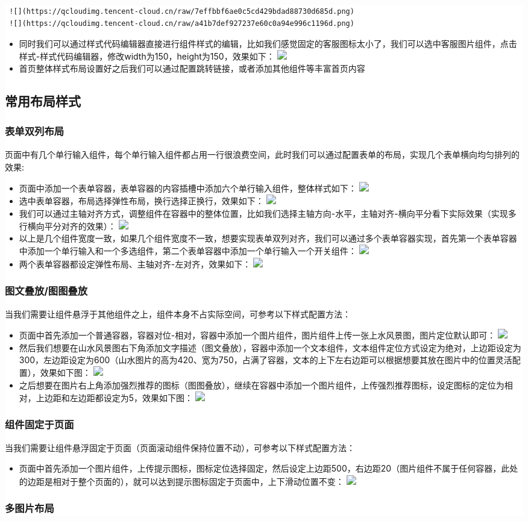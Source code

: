      ![](https://qcloudimg.tencent-cloud.cn/raw/7effbbf6ae0c5cd429bdad88730d685d.png)
     ![](https://qcloudimg.tencent-cloud.cn/raw/a41b7def927237e60c0a94e996c1196d.png)
 - 同时我们可以通过样式代码编辑器直接进行组件样式的编辑，比如我们感觉固定的客服图标太小了，我们可以选中客服图片组件，点击样式-样式代码编辑器，修改width为150，height为150，效果如下：
   ![](https://qcloudimg.tencent-cloud.cn/raw/7c5c5095ac8b28fd82a029df052ddb68.png)
 - 首页整体样式布局设置好之后我们可以通过配置跳转链接，或者添加其他组件等丰富首页内容

## 常用布局样式
### 表单双列布局

页面中有几个单行输入组件，每个单行输入组件都占用一行很浪费空间，此时我们可以通过配置表单的布局，实现几个表单横向均匀排列的效果:

- 页面中添加一个表单容器，表单容器的内容插槽中添加六个单行输入组件，整体样式如下：
  ![](https://qcloudimg.tencent-cloud.cn/raw/559816dc028934ddb57500af84a8a7df.png)
 - 选中表单容器，布局选择弹性布局，换行选择正换行，效果如下：
   ![](https://qcloudimg.tencent-cloud.cn/raw/76fb6b574e9e477ca64057df9b161d61.png)
 - 我们可以通过主轴对齐方式，调整组件在容器中的整体位置，比如我们选择主轴方向-水平，主轴对齐-横向平分看下实际效果（实现多行横向平分对齐的效果）：
   ![](https://qcloudimg.tencent-cloud.cn/raw/c5bfc77b3f7574511c28879a4b6225cc.png)
 - 以上是几个组件宽度一致，如果几个组件宽度不一致，想要实现表单双列对齐，我们可以通过多个表单容器实现，首先第一个表单容器中添加一个单行输入和一个多选组件，第二个表单容器中添加一个单行输入一个开关组件：
   ![](https://qcloudimg.tencent-cloud.cn/raw/e0d8f8475803308ecaedcced0f6e2f72.png)
 - 两个表单容器都设定弹性布局、主轴对齐-左对齐，效果如下：
   ![](https://qcloudimg.tencent-cloud.cn/raw/786647b20a2fc422b5e67a1721438cad.png)

###  图文叠放/图图叠放

当我们需要让组件悬浮于其他组件之上，组件本身不占实际空间，可参考以下样式配置方法：

 - 页面中首先添加一个普通容器，容器对位-相对，容器中添加一个图片组件，图片组件上传一张上水风景图，图片定位默认即可：
   ![](https://qcloudimg.tencent-cloud.cn/raw/08433bbe3fa536fe6921d6193a41a216.png)
 - 然后我们想要在山水风景图右下角添加文字描述（图文叠放），容器中添加一个文本组件，文本组件定位方式设定为绝对，上边距设定为300，左边距设定为600（山水图片的高为420、宽为750，占满了容器，文本的上下左右边距可以根据想要其放在图片中的位置灵活配置），效果如下图：
   ![](https://qcloudimg.tencent-cloud.cn/raw/fc4d31e62ce04dfb8bf937cf228bff0c.png)
 - 之后想要在图片右上角添加强烈推荐的图标（图图叠放），继续在容器中添加一个图片组件，上传强烈推荐图标，设定图标的定位为相对，上边距和左边距都设定为5，效果如下图：
   ![](https://qcloudimg.tencent-cloud.cn/raw/f55f31237376cb39bdd439f98566b7ce.png)

### 组件固定于页面

当我们需要让组件悬浮固定于页面（页面滚动组件保持位置不动），可参考以下样式配置方法：

 - 页面中首先添加一个图片组件，上传提示图标，图标定位选择固定，然后设定上边距500，右边距20（图片组件不属于任何容器，此处的边距是相对于整个页面的），就可以达到提示图标固定于页面中，上下滑动位置不变：
   ![](https://qcloudimg.tencent-cloud.cn/raw/cbf1005fab0be724d4c9adae1b58a453.png)

### 多图片布局

